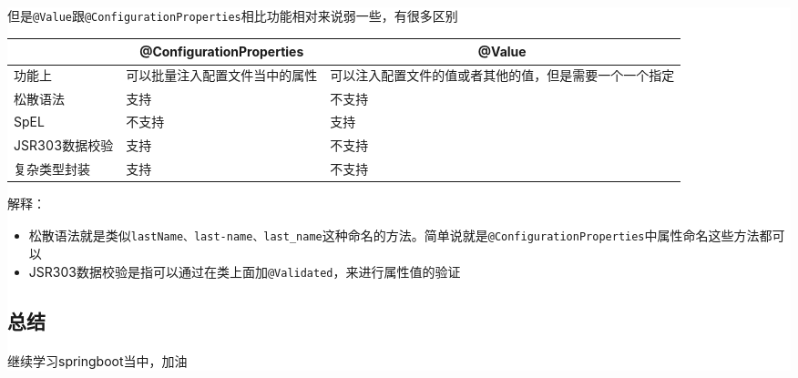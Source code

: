 但是`@Value`跟`@ConfigurationProperties`相比功能相对来说弱一些，有很多区别

|                | @ConfigurationProperties       | @Value                                                 |
| -------------- | ------------------------------ | ------------------------------------------------------ |
| 功能上         | 可以批量注入配置文件当中的属性 | 可以注入配置文件的值或者其他的值，但是需要一个一个指定 |
| 松散语法       | 支持                           | 不支持                                                 |
| SpEL           | 不支持                         | 支持                                                   |
| JSR303数据校验 | 支持                           | 不支持                                                 |
| 复杂类型封装   | 支持                           | 不支持                                                 |

解释：

* 松散语法就是类似`lastName、last-name、last_name`这种命名的方法。简单说就是`@ConfigurationProperties`中属性命名这些方法都可以
* JSR303数据校验是指可以通过在类上面加`@Validated`，来进行属性值的验证

## 总结

继续学习springboot当中，加油